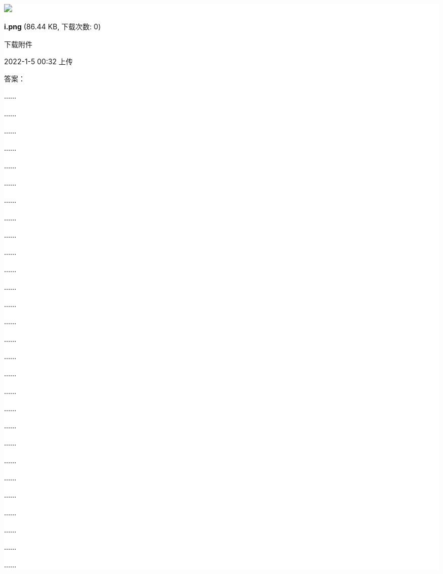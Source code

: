 <img src="https://img.saraba1st.com/forum/202201/05/003213bdxhyhpap58rooah.png" referrerpolicy="no-referrer">

<strong>i.png</strong> (86.44 KB, 下载次数: 0)

下载附件

2022-1-5 00:32 上传

答案：

……

……

……

……

……

……

……

……

……

……

……

……

……

……

……

……

……

……

……

……

……

……

……

……

……

……

……

……
